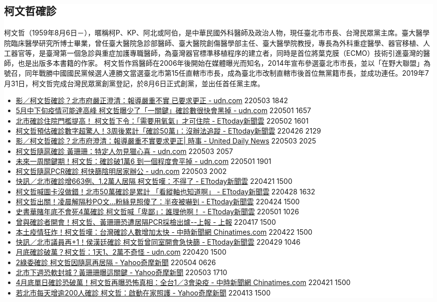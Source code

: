 ## 柯文哲確診

柯文哲（1959年8月6日－），暱稱柯P、KP、阿北或阿伯，是中華民國外科醫師及政治人物，現任臺北市市長、台灣民眾黨主席。臺大醫學院臨床醫學研究所博士畢業，曾任臺大醫院急診部醫師、臺大醫院創傷醫學部主任、臺大醫學院教授，專長為外科重症醫學、器官移植、人工器官等，是臺灣第一個急診與重症加護專職醫師，為臺灣器官標準移植程序的建立者，同時是首位將葉克膜（ECMO）技術引進臺灣的醫師，也是出版多本書籍的作家。
柯文哲作爲醫師在2006年後開始在媒體曝光而知名，2014年宣布參選臺北市市長，並以「在野大聯盟」為號召，同年戰勝中國國民黨候選人連勝文當選臺北市第15任直轄市市長，成為臺北市改制直轄市後首位無黨籍市長，並成功連任。2019年7月31日，柯文哲完成台灣民眾黨創黨登記，於8月6日正式創黨，並出任首任黨主席。
- [影／柯文哲確診？北市府嚴正澄清：報導嚴重不實 已要求更正 - udn.com](https://udn.com/news/story/120940/6285408 "影／柯文哲確診？北市府嚴正澄清：報導嚴重不實 已要求更正 - udn.com") 220503 1842
- [5月中下旬疫情可能達高峰 柯文哲曝少了「一關鍵」確診數很快會黑掉 - udn.com](https://udn.com/news/story/120940/6280789 "5月中下旬疫情可能達高峰 柯文哲曝少了「一關鍵」確診數很快會黑掉 - udn.com") 220501 1657
- [北市確診住院門檻提高！ 柯文哲下令：「需要用氧氣」才可住院 - ETtoday新聞雲](https://www.ettoday.net/news/20220502/2242389.htm "北市確診住院門檻提高！ 柯文哲下令：「需要用氧氣」才可住院 - ETtoday新聞雲") 220502 1601
- [柯文哲預估確診數字超驚人！3周後累計「確診50萬」：沒辦法追蹤 - ETtoday新聞雲](https://www.ettoday.net/news/20220426/2238438.htm "柯文哲預估確診數字超驚人！3周後累計「確診50萬」：沒辦法追蹤 - ETtoday新聞雲") 220426 2129
- [影／柯文哲確診？北市府澄清：報導嚴重不實要求更正| 時事 - United Daily News](https://video.udn.com/news/1237126 "影／柯文哲確診？北市府澄清：報導嚴重不實要求更正| 時事 - United Daily News") 220503 2025
- [柯文哲隨扈確診 黃珊珊：特定人勿見獵心喜 - udn.com](https://udn.com/news/story/120940/6285645?from=udn-ch1_breaknews-1-cate1-news "柯文哲隨扈確診 黃珊珊：特定人勿見獵心喜 - udn.com") 220503 2057
- [未來一周關鍵期！柯文哲：確診破1萬6 到一個程度會平掉 - udn.com](https://udn.com/news/story/120940/6280943 "未來一周關鍵期！柯文哲：確診破1萬6 到一個程度會平掉 - udn.com") 220501 1901
- [柯文哲隨扈PCR確診 柯快篩陰明居家辦公 - udn.com](https://udn.com/news/story/120940/6285545?from=udn_ch2_menu_v2_main_cate "柯文哲隨扈PCR確診 柯快篩陰明居家辦公 - udn.com") 220503 2002
- [快訊／北市確診增663例、1.2萬人居隔 柯文哲嘆：不得了 - ETtoday新聞雲](https://www.ettoday.net/news/20220421/2234872.htm "快訊／北市確診增663例、1.2萬人居隔 柯文哲嘆：不得了 - ETtoday新聞雲") 220421 1500
- [柯文哲喊圖卡沒做錯！北市50萬確診是累計 「看縱軸也知道啊」 - ETtoday新聞雲](https://www.ettoday.net/news/20220428/2239980.htm "柯文哲喊圖卡沒做錯！北市50萬確診是累計 「看縱軸也知道啊」 - ETtoday新聞雲") 220428 1632
- [柯文哲出關！凌晨解隔秒PO文…粉絲見照傻了：半夜被嚇到 - ETtoday新聞雲](https://www.ettoday.net/news/20220424/2236501.htm "柯文哲出關！凌晨解隔秒PO文…粉絲見照傻了：半夜被嚇到 - ETtoday新聞雲") 220424 1500
- [史書華賭年底不會死4萬確診 柯文哲喊「卑鄙」：誰理他啊！ - ETtoday新聞雲](https://www.ettoday.net/news/20220501/2241626.htm "史書華賭年底不會死4萬確診 柯文哲喊「卑鄙」：誰理他啊！ - ETtoday新聞雲") 220501 1026
- [曾與確診者開會！柯文哲、黃珊珊恐遭居隔PCR採檢出爐--上報 - 上報](https://www.upmedia.mg/news_info.php?Type=24&SerialNo=142579 "曾與確診者開會！柯文哲、黃珊珊恐遭居隔PCR採檢出爐--上報 - 上報") 220417 1500
- [本土疫情狂炸！柯文哲嘆：台灣確診人數增加太快 - 中時新聞網 Chinatimes.com](https://www.chinatimes.com/realtimenews/20220422004279-260405 "本土疫情狂炸！柯文哲嘆：台灣確診人數增加太快 - 中時新聞網 Chinatimes.com") 220422 1500
- [快訊／北市議員再+1！侯漢廷確診 柯文哲曾同室開會急快篩 - ETtoday新聞雲](https://www.ettoday.net/news/20220429/2240417.htm "快訊／北市議員再+1！侯漢廷確診 柯文哲曾同室開會急快篩 - ETtoday新聞雲") 220429 1046
- [月底確診破萬？柯文哲：1天1、2萬不奇怪 - udn.com](https://udn.com/news/story/120940/6253826 "月底確診破萬？柯文哲：1天1、2萬不奇怪 - udn.com") 220420 1500
- [2綠委確診 柯文哲因隨扈再居隔 - Yahoo奇摩新聞](https://tw.news.yahoo.com/2%E7%B6%A0%E5%A7%94%E7%A2%BA%E8%A8%BA-%E6%9F%AF%E6%96%87%E5%93%B2%E5%9B%A0%E9%9A%A8%E6%89%88%E5%86%8D%E5%B1%85%E9%9A%94-222642655.html "2綠委確診 柯文哲因隨扈再居隔 - Yahoo奇摩新聞") 220504 0626
- [北市下週恐軟封城？黃珊珊曝這關鍵 - Yahoo奇摩新聞](https://tw.news.yahoo.com/%E5%8C%97%E5%B8%82%E4%B8%8B%E9%80%B1%E6%81%90%E8%BB%9F%E5%B0%81%E5%9F%8E-%E9%BB%83%E7%8F%8A%E7%8F%8A%E6%9B%9D%E9%80%99%E9%97%9C%E9%8D%B5-091010156.html "北市下週恐軟封城？黃珊珊曝這關鍵 - Yahoo奇摩新聞") 220503 1710
- [4月底單日確診恐破萬！柯文哲再曝恐怖真相：全台1／3會染疫 - 中時新聞網 Chinatimes.com](https://www.chinatimes.com/realtimenews/20220421004328-260405 "4月底單日確診恐破萬！柯文哲再曝恐怖真相：全台1／3會染疫 - 中時新聞網 Chinatimes.com") 220421 1500
- [若北市每天增逾200人確診 柯文哲：啟動在家照護 - Yahoo奇摩新聞](https://tw.news.yahoo.com/%E8%8B%A5%E5%8C%97%E5%B8%82%E6%AF%8F%E5%A4%A9%E5%A2%9E%E9%80%BE-200-%E4%BA%BA%E7%A2%BA%E8%A8%BA-%E6%9F%AF%E6%96%87%E5%93%B2%EF%BC%9A%E5%95%9F%E5%8B%95%E5%9C%A8%E5%AE%B6%E7%85%A7%E8%AD%B7-085506184.html "若北市每天增逾200人確診 柯文哲：啟動在家照護 - Yahoo奇摩新聞") 220413 1500
